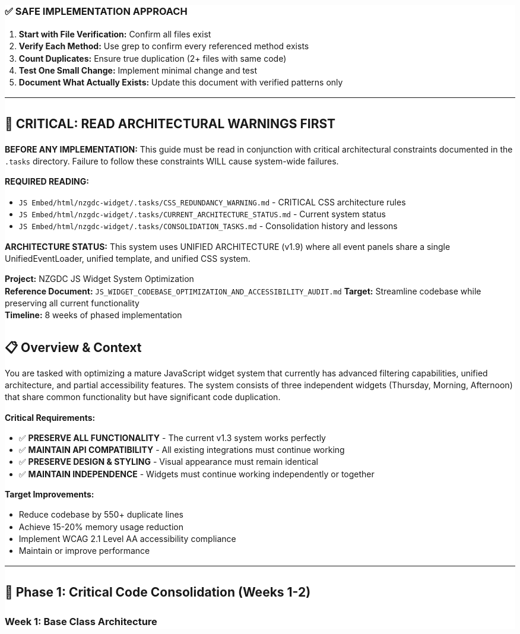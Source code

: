 ### ✅ SAFE IMPLEMENTATION APPROACH
1. **Start with File Verification:** Confirm all files exist
2. **Verify Each Method:** Use grep to confirm every referenced method exists
3. **Count Duplicates:** Ensure true duplication (2+ files with same code)
4. **Test One Small Change:** Implement minimal change and test
5. **Document What Actually Exists:** Update this document with verified patterns only

---

## 🚨 CRITICAL: READ ARCHITECTURAL WARNINGS FIRST

**BEFORE ANY IMPLEMENTATION:** This guide must be read in conjunction with critical architectural constraints documented in the `.tasks` directory. Failure to follow these constraints WILL cause system-wide failures.

**REQUIRED READING:**
- `JS Embed/html/nzgdc-widget/.tasks/CSS_REDUNDANCY_WARNING.md` - CRITICAL CSS architecture rules
- `JS Embed/html/nzgdc-widget/.tasks/CURRENT_ARCHITECTURE_STATUS.md` - Current system status
- `JS Embed/html/nzgdc-widget/.tasks/CONSOLIDATION_TASKS.md` - Consolidation history and lessons

**ARCHITECTURE STATUS:** This system uses UNIFIED ARCHITECTURE (v1.9) where all event panels share a single UnifiedEventLoader, unified template, and unified CSS system.

**Project:** NZGDC JS Widget System Optimization  
**Reference Document:** `JS_WIDGET_CODEBASE_OPTIMIZATION_AND_ACCESSIBILITY_AUDIT.md`
**Target:** Streamline codebase while preserving all current functionality  
**Timeline:** 8 weeks of phased implementation

## 📋 Overview & Context

You are tasked with optimizing a mature JavaScript widget system that currently has advanced filtering capabilities, unified architecture, and partial accessibility features. The system consists of three independent widgets (Thursday, Morning, Afternoon) that share common functionality but have significant code duplication.

**Critical Requirements:**
- ✅ **PRESERVE ALL FUNCTIONALITY** - The current v1.3 system works perfectly
- ✅ **MAINTAIN API COMPATIBILITY** - All existing integrations must continue working  
- ✅ **PRESERVE DESIGN & STYLING** - Visual appearance must remain identical
- ✅ **MAINTAIN INDEPENDENCE** - Widgets must continue working independently or together

**Target Improvements:**
- Reduce codebase by 550+ duplicate lines
- Achieve 15-20% memory usage reduction
- Implement WCAG 2.1 Level AA accessibility compliance
- Maintain or improve performance

---

## 🎯 Phase 1: Critical Code Consolidation (Weeks 1-2)

### Week 1: Base Class Architecture
